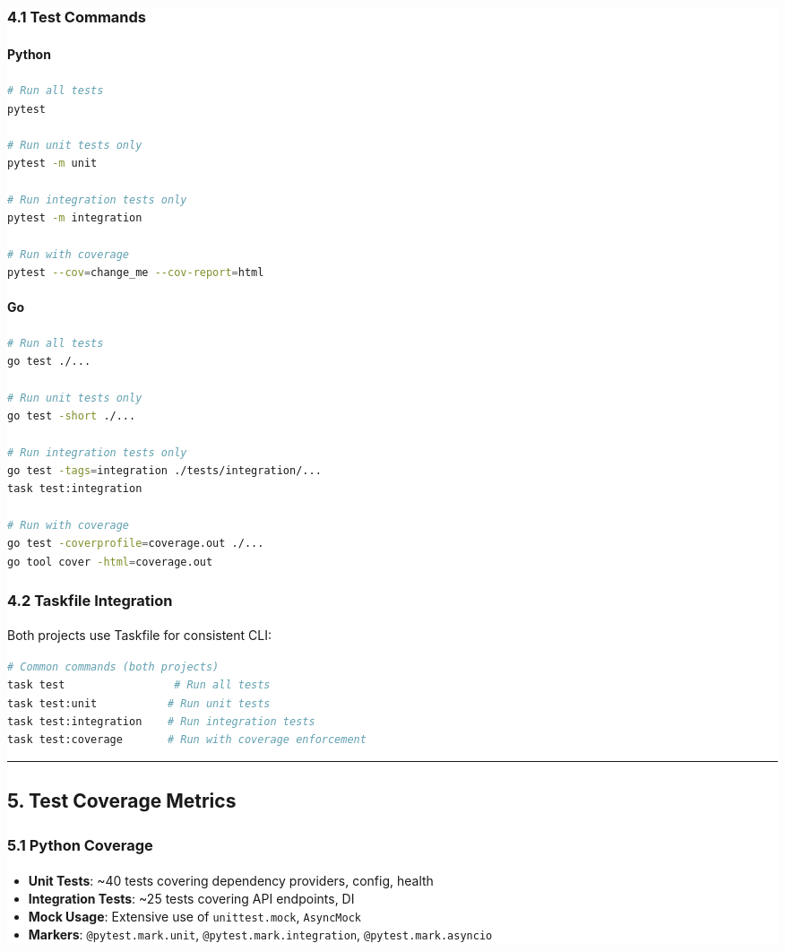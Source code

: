### 4.1 Test Commands

#### Python
```bash
# Run all tests
pytest

# Run unit tests only
pytest -m unit

# Run integration tests only
pytest -m integration

# Run with coverage
pytest --cov=change_me --cov-report=html
```

#### Go
```bash
# Run all tests
go test ./...

# Run unit tests only
go test -short ./...

# Run integration tests only
go test -tags=integration ./tests/integration/...
task test:integration

# Run with coverage
go test -coverprofile=coverage.out ./...
go tool cover -html=coverage.out
```

### 4.2 Taskfile Integration

Both projects use Taskfile for consistent CLI:

```bash
# Common commands (both projects)
task test                 # Run all tests
task test:unit           # Run unit tests
task test:integration    # Run integration tests
task test:coverage       # Run with coverage enforcement
```

---

## 5. Test Coverage Metrics

### 5.1 Python Coverage
- **Unit Tests**: ~40 tests covering dependency providers, config, health
- **Integration Tests**: ~25 tests covering API endpoints, DI
- **Mock Usage**: Extensive use of `unittest.mock`, `AsyncMock`
- **Markers**: `@pytest.mark.unit`, `@pytest.mark.integration`, `@pytest.mark.asyncio`
